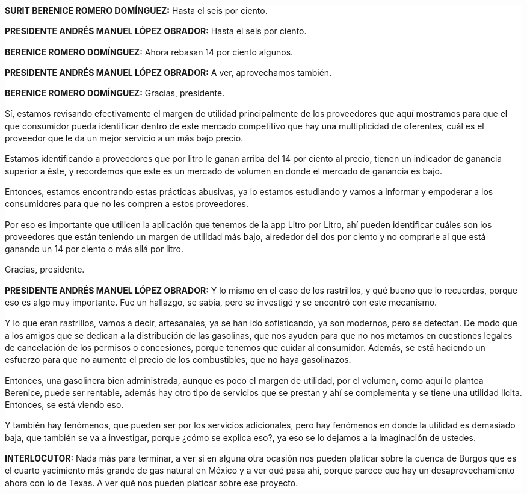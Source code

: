 **SURIT BERENICE ROMERO DOMÍNGUEZ:** Hasta el seis por ciento.

**PRESIDENTE ANDRÉS MANUEL LÓPEZ OBRADOR:** Hasta el seis por ciento.

**BERENICE ROMERO DOMÍNGUEZ:** Ahora rebasan 14 por ciento algunos.

**PRESIDENTE ANDRÉS MANUEL LÓPEZ OBRADOR:** A ver, aprovechamos también.

**BERENICE ROMERO DOMÍNGUEZ:** Gracias, presidente.

Sí, estamos revisando efectivamente el margen de utilidad principalmente de
los proveedores que aquí mostramos para que el que consumidor pueda
identificar dentro de este mercado competitivo que hay una multiplicidad de
oferentes, cuál es el proveedor que le da un mejor servicio a un más bajo
precio.

Estamos identificando a proveedores que por litro le ganan arriba del 14 por
ciento al precio, tienen un indicador de ganancia superior a éste, y
recordemos que este es un mercado de volumen en donde el mercado de ganancia
es bajo.

Entonces, estamos encontrando estas prácticas abusivas, ya lo estamos
estudiando y vamos a informar y empoderar a los consumidores para que no les
compren a estos proveedores.

Por eso es importante que utilicen la aplicación que tenemos de la app Litro
por Litro, ahí pueden identificar cuáles son los proveedores que están
teniendo un margen de utilidad más bajo, alrededor del dos por ciento y no
comprarle al que está ganando un 14 por ciento o más allá por litro.

Gracias, presidente.

**PRESIDENTE ANDRÉS MANUEL LÓPEZ OBRADOR:** Y lo mismo en el caso de los
rastrillos, y qué bueno que lo recuerdas, porque eso es algo muy importante.
Fue un hallazgo, se sabía, pero se investigó y se encontró con este mecanismo.

Y lo que eran rastrillos, vamos a decir, artesanales, ya se han ido
sofisticando, ya son modernos, pero se detectan. De modo que a los amigos que
se dedican a la distribución de las gasolinas, que nos ayuden para que no nos
metamos en cuestiones legales de cancelación de los permisos o concesiones,
porque tenemos que cuidar al consumidor. Además, se está haciendo un esfuerzo
para que no aumente el precio de los combustibles, que no haya gasolinazos.

Entonces, una gasolinera bien administrada, aunque es poco el margen de
utilidad, por el volumen, como aquí lo plantea Berenice, puede ser rentable,
además hay otro tipo de servicios que se prestan y ahí se complementa y se
tiene una utilidad lícita. Entonces, se está viendo eso.

Y también hay fenómenos, que pueden ser por los servicios adicionales, pero
hay fenómenos en donde la utilidad es demasiado baja, que también se va a
investigar, porque ¿cómo se explica eso?, ya eso se lo dejamos a la
imaginación de ustedes.

**INTERLOCUTOR:** Nada más para terminar, a ver si en alguna otra ocasión nos
pueden platicar sobre la cuenca de Burgos que es el cuarto yacimiento más
grande de gas natural en México y a ver qué pasa ahí, porque parece que hay un
desaprovechamiento ahora con lo de Texas. A ver qué nos pueden platicar sobre
ese proyecto.
